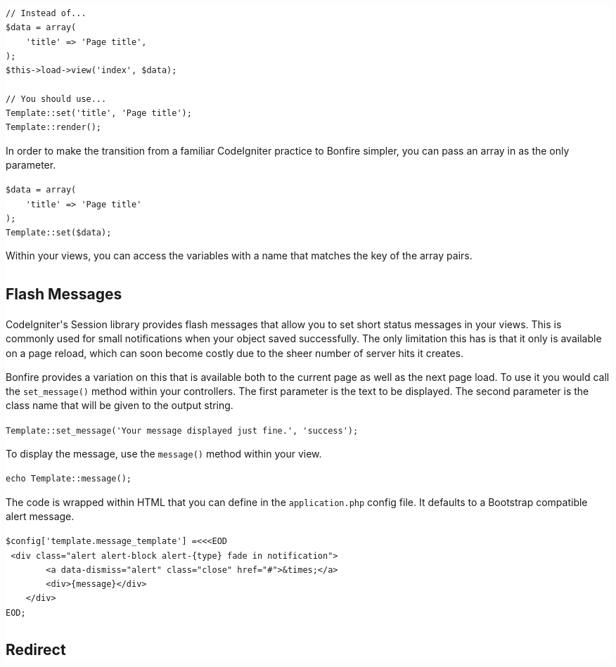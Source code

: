     // Instead of...
    $data = array(
        'title' => 'Page title',
    );
    $this->load->view('index', $data);

    // You should use...
    Template::set('title', 'Page title');
    Template::render();

In order to make the transition from a familiar CodeIgniter practice to Bonfire simpler, you can pass an array in as the only parameter.

    $data = array(
        'title' => 'Page title'
    );
    Template::set($data);

Within your views, you can access the variables with a name that matches the key of the array pairs.

<a name="messages"></a>
## Flash Messages

CodeIgniter's Session library provides flash messages that allow you to set short status messages in your views.
This is commonly used for small notifications when your object saved successfully.
The only limitation this has is that it only is available on a page reload, which can soon become costly due to the sheer number of server hits it creates.

Bonfire provides a variation on this that is available both to the current page as well as the next page load.
To use it you would call the `set_message()` method within your controllers.
The first parameter is the text to be displayed.
The second parameter is the class name that will be given to the output string.

    Template::set_message('Your message displayed just fine.', 'success');

To display the message, use the `message()` method within your view.

    echo Template::message();

The code is wrapped within HTML that you can define in the `application.php` config file.
It defaults to a Bootstrap compatible alert message.

    $config['template.message_template'] =<<<EOD
     <div class="alert alert-block alert-{type} fade in notification">
            <a data-dismiss="alert" class="close" href="#">&times;</a>
            <div>{message}</div>
        </div>
    EOD;

<a name="redirect"></a>
## Redirect
